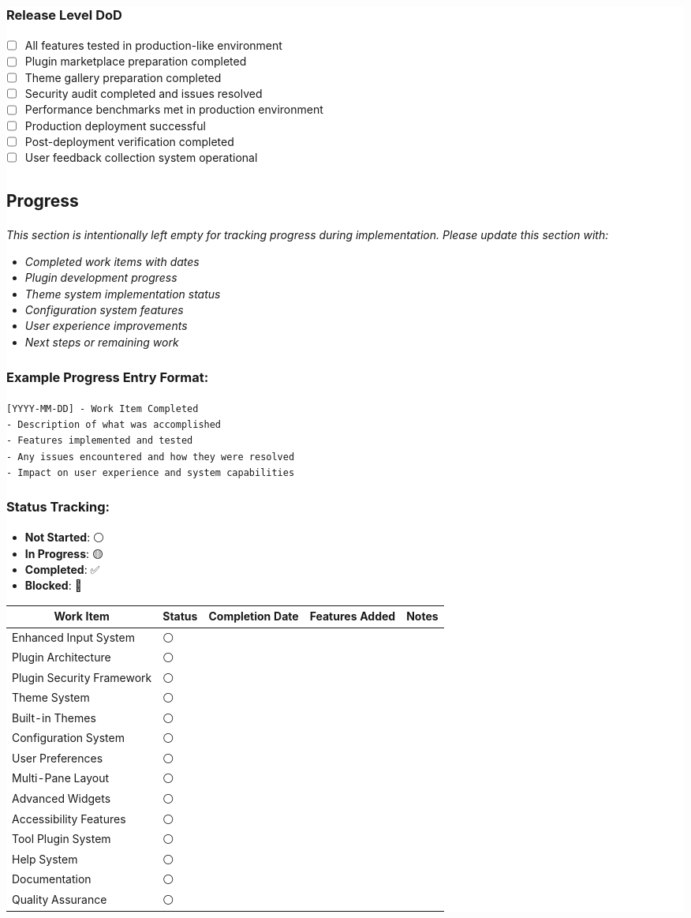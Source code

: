 ### Release Level DoD
- [ ] All features tested in production-like environment
- [ ] Plugin marketplace preparation completed
- [ ] Theme gallery preparation completed
- [ ] Security audit completed and issues resolved
- [ ] Performance benchmarks met in production environment
- [ ] Production deployment successful
- [ ] Post-deployment verification completed
- [ ] User feedback collection system operational

## Progress

*This section is intentionally left empty for tracking progress during implementation. Please update this section with:*

- *Completed work items with dates*
- *Plugin development progress*
- *Theme system implementation status*
- *Configuration system features*
- *User experience improvements*
- *Next steps or remaining work*

### Example Progress Entry Format:
```
[YYYY-MM-DD] - Work Item Completed
- Description of what was accomplished
- Features implemented and tested
- Any issues encountered and how they were resolved
- Impact on user experience and system capabilities
```

### Status Tracking:
- **Not Started**: ⚪
- **In Progress**: 🟡
- **Completed**: ✅
- **Blocked**: 🔴

| Work Item | Status | Completion Date | Features Added | Notes |
|-----------|--------|-----------------|----------------|-------|
| Enhanced Input System | ⚪ | | | |
| Plugin Architecture | ⚪ | | | |
| Plugin Security Framework | ⚪ | | | |
| Theme System | ⚪ | | | |
| Built-in Themes | ⚪ | | | |
| Configuration System | ⚪ | | | |
| User Preferences | ⚪ | | | |
| Multi-Pane Layout | ⚪ | | | |
| Advanced Widgets | ⚪ | | | |
| Accessibility Features | ⚪ | | | |
| Tool Plugin System | ⚪ | | | |
| Help System | ⚪ | | | |
| Documentation | ⚪ | | | |
| Quality Assurance | ⚪ | | | |
